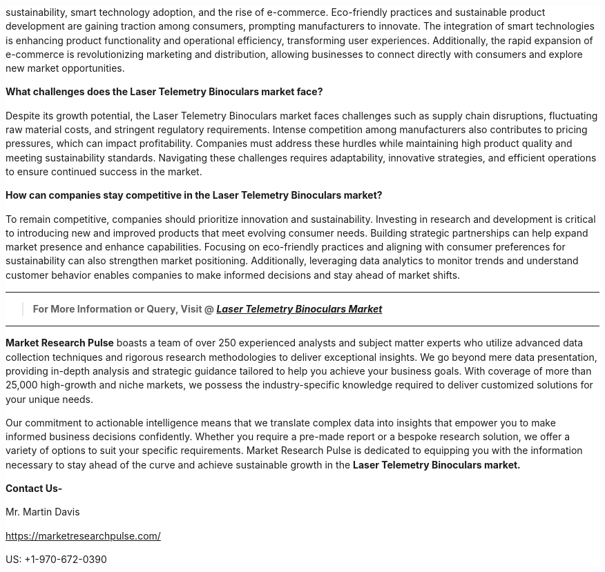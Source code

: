 sustainability, smart technology adoption, and the rise of e-commerce. Eco-friendly practices and sustainable product development are gaining traction among consumers, prompting manufacturers to innovate. The integration of smart technologies is enhancing product functionality and operational efficiency, transforming user experiences. Additionally, the rapid expansion of e-commerce is revolutionizing marketing and distribution, allowing businesses to connect directly with consumers and explore new market opportunities.</p><p><strong>What challenges does the Laser Telemetry Binoculars market face?</strong></p><p>Despite its growth potential, the Laser Telemetry Binoculars market faces challenges such as supply chain disruptions, fluctuating raw material costs, and stringent regulatory requirements. Intense competition among manufacturers also contributes to pricing pressures, which can impact profitability. Companies must address these hurdles while maintaining high product quality and meeting sustainability standards. Navigating these challenges requires adaptability, innovative strategies, and efficient operations to ensure continued success in the market.</p><p><strong>How can companies stay competitive in the Laser Telemetry Binoculars market?</strong></p><p>To remain competitive, companies should prioritize innovation and sustainability. Investing in research and development is critical to introducing new and improved products that meet evolving consumer needs. Building strategic partnerships can help expand market presence and enhance capabilities. Focusing on eco-friendly practices and aligning with consumer preferences for sustainability can also strengthen market positioning. Additionally, leveraging data analytics to monitor trends and understand customer behavior enables companies to make informed decisions and stay ahead of market shifts.</p><hr /><blockquote><p><strong>For More Information or Query, Visit @&nbsp;<em><a href="https://marketresearchpulse.com/report/92444/laser-telemetry-binoculars-market?utm_source=Linkedin&utm_medium=029">Laser Telemetry Binoculars Market</a></em></strong></p></blockquote><hr /><p><strong>Market Research Pulse</strong> boasts a team of over 250 experienced analysts and subject matter experts who utilize advanced data collection techniques and rigorous research methodologies to deliver exceptional insights. We go beyond mere data presentation, providing in-depth analysis and strategic guidance tailored to help you achieve your business goals. With coverage of more than 25,000 high-growth and niche markets, we possess the industry-specific knowledge required to deliver customized solutions for your unique needs.</p><p>Our commitment to actionable intelligence means that we translate complex data into insights that empower you to make informed business decisions confidently. Whether you require a pre-made report or a bespoke research solution, we offer a variety of options to suit your specific requirements. Market Research Pulse is dedicated to equipping you with the information necessary to stay ahead of the curve and achieve sustainable growth in the <strong>Laser Telemetry Binoculars market.</strong></p><p><strong>Contact Us-</strong></p><p>Mr. Martin Davis</p><p>https://marketresearchpulse.com/</p><p>US: +1-970-672-0390</p>
